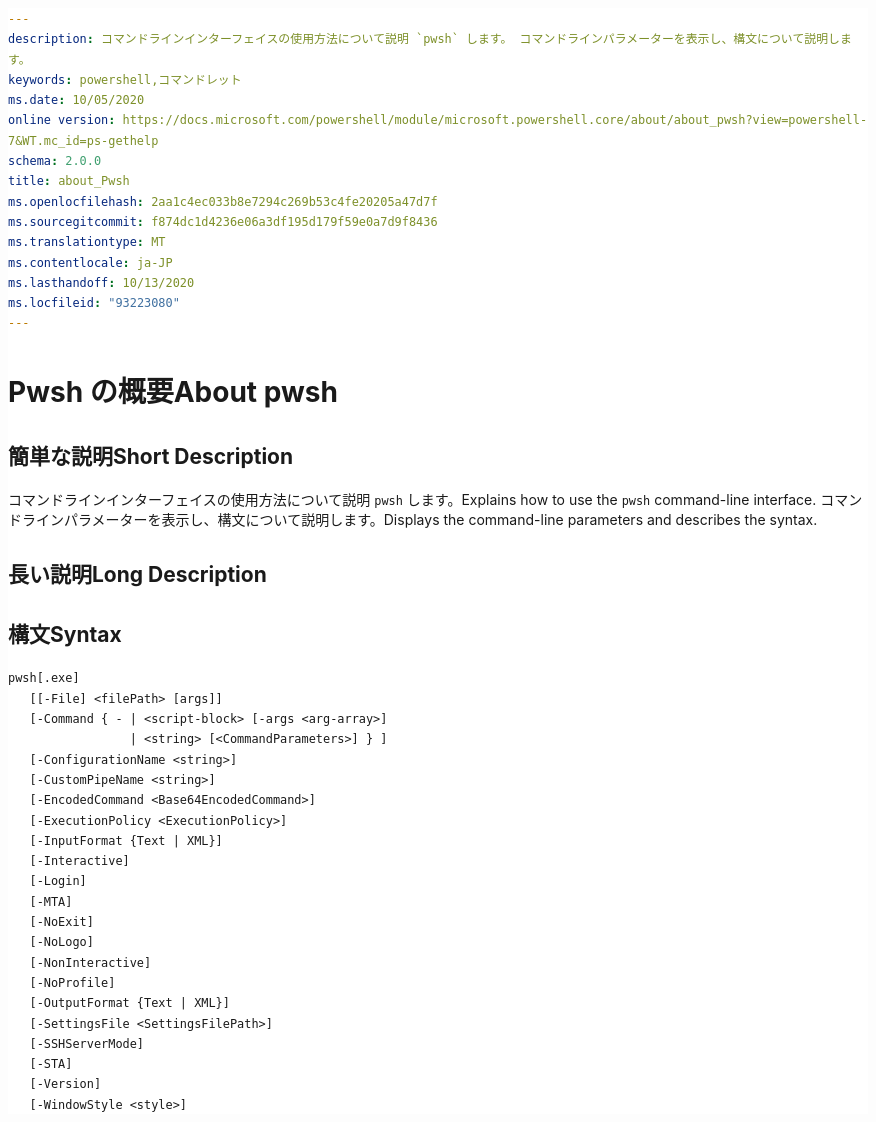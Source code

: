 ```yaml
---
description: コマンドラインインターフェイスの使用方法について説明 `pwsh` します。 コマンドラインパラメーターを表示し、構文について説明します。
keywords: powershell,コマンドレット
ms.date: 10/05/2020
online version: https://docs.microsoft.com/powershell/module/microsoft.powershell.core/about/about_pwsh?view=powershell-7&WT.mc_id=ps-gethelp
schema: 2.0.0
title: about_Pwsh
ms.openlocfilehash: 2aa1c4ec033b8e7294c269b53c4fe20205a47d7f
ms.sourcegitcommit: f874dc1d4236e06a3df195d179f59e0a7d9f8436
ms.translationtype: MT
ms.contentlocale: ja-JP
ms.lasthandoff: 10/13/2020
ms.locfileid: "93223080"
---
```

# <a name="about-pwsh"></a><span data-ttu-id="37fe8-105">Pwsh の概要</span><span class="sxs-lookup"><span data-stu-id="37fe8-105">About pwsh</span></span>

## <a name="short-description"></a><span data-ttu-id="37fe8-106">簡単な説明</span><span class="sxs-lookup"><span data-stu-id="37fe8-106">Short Description</span></span>
<span data-ttu-id="37fe8-107">コマンドラインインターフェイスの使用方法について説明 `pwsh` します。</span><span class="sxs-lookup"><span data-stu-id="37fe8-107">Explains how to use the `pwsh` command-line interface.</span></span> <span data-ttu-id="37fe8-108">コマンドラインパラメーターを表示し、構文について説明します。</span><span class="sxs-lookup"><span data-stu-id="37fe8-108">Displays the command-line parameters and describes the syntax.</span></span>

## <a name="long-description"></a><span data-ttu-id="37fe8-109">長い説明</span><span class="sxs-lookup"><span data-stu-id="37fe8-109">Long Description</span></span>

## <a name="syntax"></a><span data-ttu-id="37fe8-110">構文</span><span class="sxs-lookup"><span data-stu-id="37fe8-110">Syntax</span></span>

```
pwsh[.exe]
   [[-File] <filePath> [args]]
   [-Command { - | <script-block> [-args <arg-array>]
                 | <string> [<CommandParameters>] } ]
   [-ConfigurationName <string>]
   [-CustomPipeName <string>]
   [-EncodedCommand <Base64EncodedCommand>]
   [-ExecutionPolicy <ExecutionPolicy>]
   [-InputFormat {Text | XML}]
   [-Interactive]
   [-Login]
   [-MTA]
   [-NoExit]
   [-NoLogo]
   [-NonInteractive]
   [-NoProfile]
   [-OutputFormat {Text | XML}]
   [-SettingsFile <SettingsFilePath>]
   [-SSHServerMode]
   [-STA]
   [-Version]
   [-WindowStyle <style>]
```